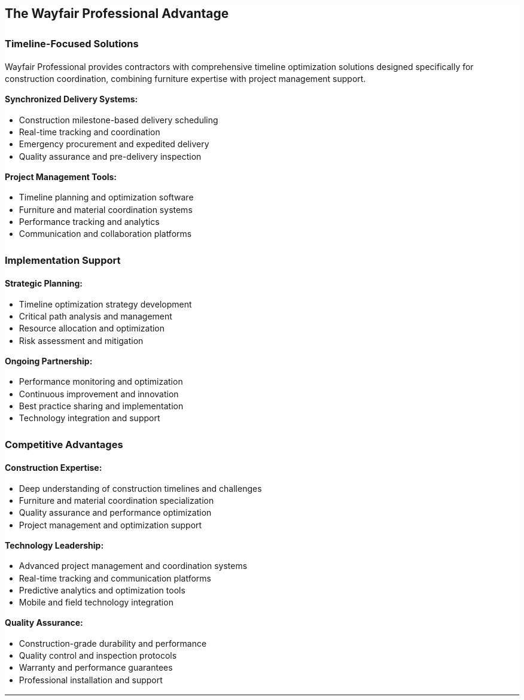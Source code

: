 ## The Wayfair Professional Advantage

### Timeline-Focused Solutions

Wayfair Professional provides contractors with comprehensive timeline optimization solutions designed specifically for construction coordination, combining furniture expertise with project management support.

**Synchronized Delivery Systems:**
- Construction milestone-based delivery scheduling
- Real-time tracking and coordination
- Emergency procurement and expedited delivery
- Quality assurance and pre-delivery inspection

**Project Management Tools:**
- Timeline planning and optimization software
- Furniture and material coordination systems
- Performance tracking and analytics
- Communication and collaboration platforms

### Implementation Support

**Strategic Planning:**
- Timeline optimization strategy development
- Critical path analysis and management
- Resource allocation and optimization
- Risk assessment and mitigation

**Ongoing Partnership:**
- Performance monitoring and optimization
- Continuous improvement and innovation
- Best practice sharing and implementation
- Technology integration and support

### Competitive Advantages

**Construction Expertise:**
- Deep understanding of construction timelines and challenges
- Furniture and material coordination specialization
- Quality assurance and performance optimization
- Project management and optimization support

**Technology Leadership:**
- Advanced project management and coordination systems
- Real-time tracking and communication platforms
- Predictive analytics and optimization tools
- Mobile and field technology integration

**Quality Assurance:**
- Construction-grade durability and performance
- Quality control and inspection protocols
- Warranty and performance guarantees
- Professional installation and support

---
